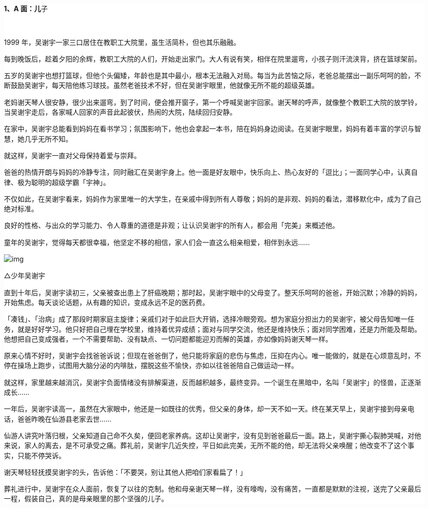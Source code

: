 

**1、A 面：儿**子


  


1999 年，吴谢宇一家三口居住在教职工大院里，虽生活简朴，但也其乐融融。


每到晚饭后，趁着夕阳的余辉，教职工大院的人们，开始走出家门。大人有说有笑，相伴在院里遛弯，小孩子则汗流浃背，挤在篮球架前。


五岁的吴谢宇也想打篮球，但他个头偏矮，年龄也是其中最小，根本无法融入对局。每当为此苦恼之际，老爸总能摆出一副乐呵呵的脸，不断鼓励吴谢宇，每天陪他练习球技。虽然老爸技术不好，但在吴谢宇眼里，他就像无所不能的超级英雄。


老妈谢天琴人很安静，很少出来遛弯，到了时间，便会推开窗子，第一个呼喊吴谢宇回家。谢天琴的呼声，就像整个教职工大院的放学铃，当吴谢宇走后，各家喊人回家的声音此起彼伏，热闹的大院，陆续回归安静。


在家中，吴谢宇总能看到妈妈在看书学习；氛围影响下，他也会拿起一本书，陪在妈妈身边阅读。在吴谢宇眼里，妈妈有着丰富的学识与智慧，她几乎无所不知。


就这样，吴谢宇一直对父母保持着爱与崇拜。


爸爸的热情开朗与妈妈的冷静专注，同时融汇在吴谢宇身上。他一面是好友眼中，快乐向上、热心友好的「逗比」；一面同学心中，认真自律、极为聪明的超级学霸「宇神」。


不仅如此，在吴谢宇看来，妈妈作为家里唯一的大学生，在亲戚中得到所有人尊敬；妈妈的是非观、妈妈的看法，潜移默化中，成为了自己绝对标准。


良好的性格、与出众的学习能力、令人尊重的道德是非观；让认识吴谢宇的所有人，都会用「完美」来概述他。


童年的吴谢宇，觉得每天都很幸福，他坚定不移的相信，家人们会一直这么相亲相爱，相伴到永远……


![img](https://pic2.zhimg.com/v2-3a4795eaa0c791f5779c71e41c8468bd.webp)

△少年吴谢宇


直到十年后，吴谢宇读初三，父亲被查出患上了肝癌晚期；那时起，吴谢宇眼中的父母变了。整天乐呵呵的爸爸，开始沉默；冷静的妈妈，开始焦虑。每天谈论话题，从有趣的知识，变成永远不足的医药费。


「凑钱」、「治病」成了那段时期家庭主旋律；亲戚们对于如此巨大开销，选择冷眼旁观。想为家庭分担出力的吴谢宇，被父母告知唯一任务，就是好好学习。他只好把自己埋在学校里，维持着优异成绩；面对与同学交流，他还是维持快乐；面对同学困难，还是力所能及帮助。他想把自己变成强者，一个不需要帮助、没有缺点、一切问题都能迎刃而解的英雄，亦如像妈妈谢天琴一样。


原来心情不好时，吴谢宇会找爸爸诉说；但现在爸爸倒了，他只能将家庭的悲伤与焦虑，压抑在内心。唯一能做的，就是在心烦意乱时，不停在操场上跑步，试图用大脑分泌的内啡肽，摆脱这些不愉快，亦如以往爸爸陪自己做运动一样。


就这样，家里越来越消沉，吴谢宇负面情绪没有排解渠道，反而越积越多，最终变异。一个诞生在黑暗中，名叫「吴谢宇」的怪兽，正逐渐成长……


一年后，吴谢宇读高一，虽然在大家眼中，他还是一如既往的优秀，但父亲的身体，却一天不如一天。终在某天早上，吴谢宇接到母亲电话，爸爸昨晚在仙游县老家去世……


仙游人讲究叶落归根，父亲知道自己命不久矣，便回老家养病。这却让吴谢宇，没有见到爸爸最后一面。路上，吴谢宇撕心裂肺哭喊，对他来说，家人的离去，是不可承受之痛。葬礼前，吴谢宇几近失控，平日如此完美，无所不能的他，却无法将父亲唤醒；他改变不了这个事实，只能不停哭诉。


谢天琴轻轻抚摸吴谢宇的头，告诉他：「不要哭，别让其他人把咱们家看扁了！」


葬礼进行中，吴谢宇在众人面前，恢复了以往的克制。他和母亲谢天琴一样，没有嚎啕，没有痛苦，一直都是默默的注视，送完了父亲最后一程，假装自己，真的是母亲眼里的那个坚强的儿子。

